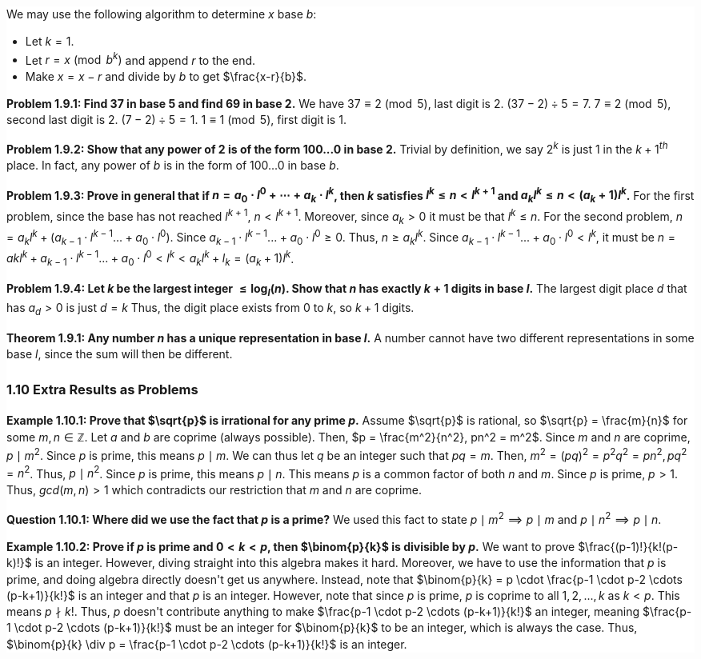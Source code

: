 We may use the following algorithm to determine $x$ base $b$:
- Let $k = 1$.
- Let $r = x \pmod{b^k}$ and append $r$ to the end.
- Make $x = x- r$ and divide by $b$ to get $\frac{x-r}{b}$.

**Problem 1.9.1: Find $37$ in base $5$ and find $69$ in base $2$.**
We have $37 \equiv 2 \pmod{5}$, last digit is $2$. $(37-2)\div 5 = 7$. $7 \equiv 2 \pmod{5}$, second last digit is $2$. $(7-2) \div 5 = 1$. $1 \equiv 1 \pmod{5}$, first digit is $1$. 

**Problem 1.9.2: Show that any power of $2$ is of the form $100...0$ in base 2.**
Trivial by definition, we say $2^k$ is just $1$ in the $k+1^{th}$ place. In fact, any power of $b$ is in the form of $100...0$ in base $b$.

**Problem 1.9.3: Prove in general that if $n = a_0 \cdot l^0 + \cdots + a_k \cdot l^k$, then $k$ satisfies $l^k \le n < l^{k+1}$ and $a_kl^k \le n < (a_k+1)l^k$.**
For the first problem, since the base has not reached $l^{k+1}$, $n < l^{k+1}$. Moreover, since $a_k>0$ it must be that $l^k \le n$.
For the second problem, $n = a_kl^k + (a_{k-1} \cdot l^{k-1} ... + a_0 \cdot l^0)$. Since $a_{k-1} \cdot l^{k-1} ... + a_0 \cdot l^0 \ge 0$. Thus, $n \ge a_kl^k$. Since $a_{k-1} \cdot l^{k-1} ... + a_0 \cdot l^0 < l^k$, it must be $n = akl^k + a_{k-1} \cdot l^{k-1} ... + a_0 \cdot l^0 < l^k < a_kl^k + l_k = (a_k+1)l^k$.

**Problem 1.9.4: Let $k$ be the largest integer $\le \log_l(n)$. Show that $n$ has exactly $k+1$ digits in base $l$.**
The largest digit place $d$ that has $a_d>0$ is just $d = k$ Thus, the digit place exists from $0$ to $k$, so $k+1$ digits. 


**Theorem 1.9.1: Any number $n$ has a unique representation in base $l$.**
A number cannot have two different representations in some base $l$, since the sum will then be different. 


### 1.10 Extra Results as Problems

**Example 1.10.1: Prove that $\sqrt{p}$ is irrational for any prime $p$.**
Assume $\sqrt{p}$ is rational, so $\sqrt{p} = \frac{m}{n}$ for some $m,n \in \mathbb{Z}$. Let $a$ and $b$ are coprime (always possible). Then, $p = \frac{m^2}{n^2}, pn^2 = m^2$. Since $m$ and $n$ are coprime, $p \mid m^2$. Since $p$ is prime, this means $p \mid m$. We can thus let $q$ be an integer such that $pq = m$. Then, $m^2 = (pq)^2 = p^2q^2 = pn^2, pq^2 = n^2$. Thus, $p \mid n^2$. Since $p$ is prime, this means $p \mid n$. This means $p$ is a common factor of both $n$ and $m$. Since $p$ is prime, $p>1$. Thus, $gcd(m,n) > 1$ which contradicts our restriction that $m$ and $n$ are coprime.

**Question 1.10.1: Where did we use the fact that $p$ is a prime?** 
We used this fact to state $p \mid m^2 \implies p \mid m$ and $p \mid n^2 \implies p \mid n$.

**Example 1.10.2: Prove if $p$ is prime and $0<k<p$, then $\binom{p}{k}$ is divisible by $p$.**
We want to prove $\frac{(p-1)!}{k!(p-k)!}$ is an integer. However, diving straight into this algebra makes it hard. Moreover, we have to use the information that $p$ is prime, and doing algebra directly doesn't get us anywhere. Instead, note that  $\binom{p}{k} = p \cdot \frac{p-1 \cdot p-2 \cdots (p-k+1)}{k!}$ is an integer and that $p$ is an integer. However, note that since $p$ is prime, $p$ is coprime to all $1,2,...,k$ as $k < p$. This means $p \nmid k!$. Thus, $p$ doesn't contribute anything to make $\frac{p-1 \cdot p-2 \cdots (p-k+1)}{k!}$ an integer, meaning $\frac{p-1 \cdot p-2 \cdots (p-k+1)}{k!}$ must be an integer for $\binom{p}{k}$ to be an integer, which is always the case. Thus, $\binom{p}{k} \div p = \frac{p-1 \cdot p-2 \cdots (p-k+1)}{k!}$ is an integer.
